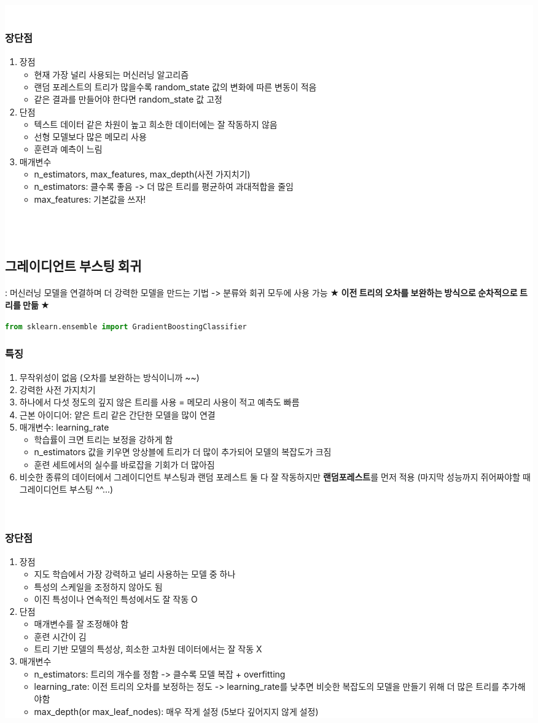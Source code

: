 <br>

### 장단점
1. 장점
	- 현재 가장 널리 사용되는 머신러닝 알고리즘
    - 랜덤 포레스트의 트리가 많을수록 random_state 값의 변화에 따른 변동이 적음
    - 같은 결과를 만들어야 한다면 random_state 값 고정
2. 단점
	- 텍스트 데이터 같은 차원이 높고 희소한 데이터에는 잘 작동하지 않음
    - 선형 모델보다 많은 메모리 사용
    - 훈련과 예측이 느림
3. 매개변수
	- n_estimators, max_features, max_depth(사전 가지치기)
    - n_estimators: 클수록 좋음 -> 더 많은 트리를 평균하여 과대적합을 줄임
    - max_features: 기본값을 쓰자!

<br>
<br>

## 그레이디언트 부스팅 회귀
: 머신러닝 모델을 연결하며 더 강력한 모델을 만드는 기법 -> 분류와 회귀 모두에 사용 가능
**★ 이전 트리의 오차를 보완하는 방식으로 순차적으로 트리를 만듦 ★**
```python
from sklearn.ensemble import GradientBoostingClassifier
```

### 특징
1. 무작위성이 없음 (오차를 보완하는 방식이니까 ~~)
2. 강력한 사전 가지치기
3. 하나에서 다섯 정도의 깊지 않은 트리를 사용 = 메모리 사용이 적고 예측도 빠름
4. 근본 아이디어: 얕은 트리 같은 간단한 모델을 많이 연결
5. 매개변수: learning_rate
	- 학습률이 크면 트리는 보정을 강하게 함
    - n_estimators 값을 키우면 앙상블에 트리가 더 많이 추가되어 모델의 복잡도가 크짐
    - 훈련 세트에서의 실수를 바로잡을 기회가 더 많아짐
6. 비슷한 종류의 데이터에서 그레이디언트 부스팅과 랜덤 포레스트 둘 다 잘 작동하지만 **랜덤포레스트**를 먼저 적용
	(마지막 성능까지 쥐어짜야할 때 그레이디언트 부스팅 ^^...)

<br>

### 장단점
1. 장점
	- 지도 학습에서 가장 강력하고 널리 사용하는 모델 중 하나
    - 특성의 스케일을 조정하지 않아도 됨
    - 이진 특성이나 연속적인 특성에서도 잘 작동 O
2. 단점
	- 매개변수를 잘 조정해야 함
    - 훈련 시간이 김
    - 트리 기반 모델의 특성상, 희소한 고차원 데이터에서는 잘 작동 X
3. 매개변수
	- n_estimators: 트리의 개수를 정함 -> 클수록 모델 복잡 + overfitting
    - learning_rate: 이전 트리의 오차를 보정하는 정도
    -> learning_rate를 낮추면 비슷한 복잡도의 모델을 만들기 위해 더 많은 트리를 추가해야함
    - max_depth(or max_leaf_nodes): 매우 작게 설정 (5보다 깊어지지 않게 설정)
    